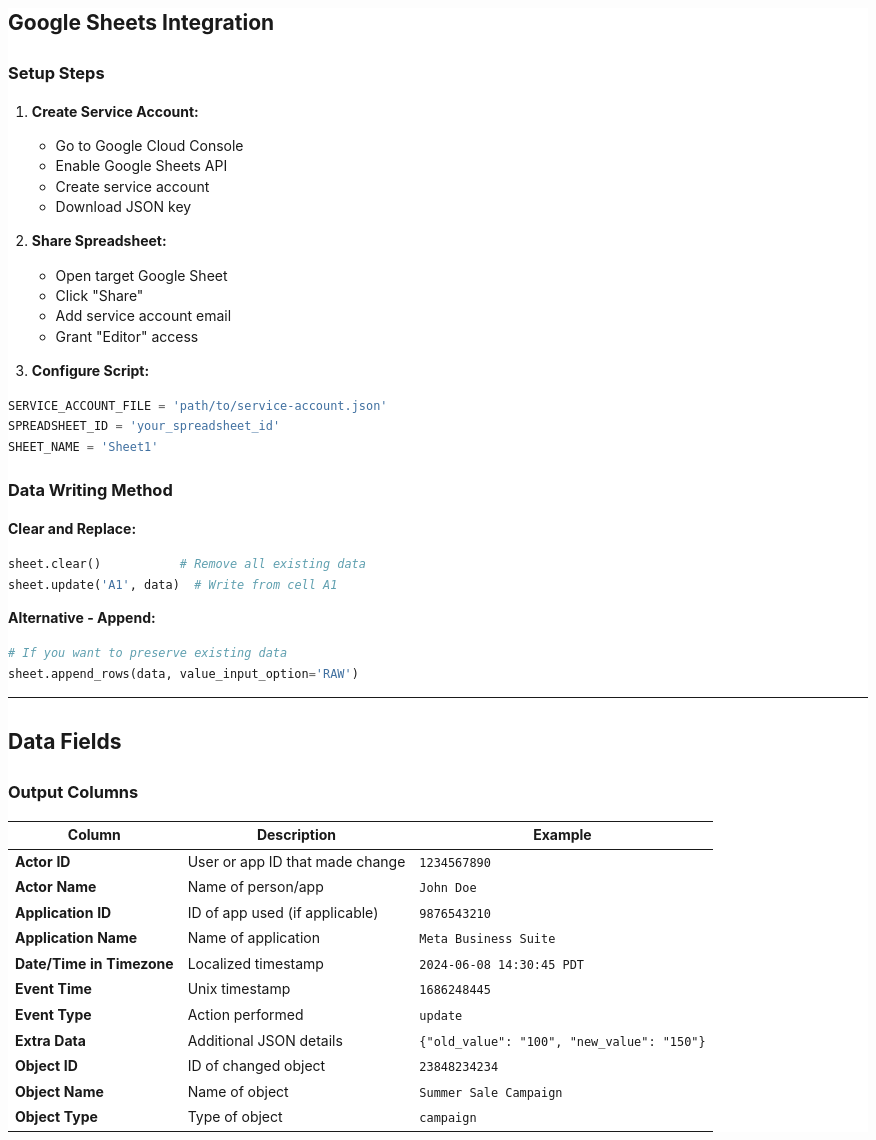 
## Google Sheets Integration

### Setup Steps

1. **Create Service Account:**
   - Go to Google Cloud Console
   - Enable Google Sheets API
   - Create service account
   - Download JSON key

2. **Share Spreadsheet:**
   - Open target Google Sheet
   - Click "Share"
   - Add service account email
   - Grant "Editor" access

3. **Configure Script:**
```python
SERVICE_ACCOUNT_FILE = 'path/to/service-account.json'
SPREADSHEET_ID = 'your_spreadsheet_id'
SHEET_NAME = 'Sheet1'
```

### Data Writing Method

**Clear and Replace:**
```python
sheet.clear()           # Remove all existing data
sheet.update('A1', data)  # Write from cell A1
```

**Alternative - Append:**
```python
# If you want to preserve existing data
sheet.append_rows(data, value_input_option='RAW')
```

---

## Data Fields

### Output Columns

| Column | Description | Example |
|--------|-------------|---------|
| **Actor ID** | User or app ID that made change | `1234567890` |
| **Actor Name** | Name of person/app | `John Doe` |
| **Application ID** | ID of app used (if applicable) | `9876543210` |
| **Application Name** | Name of application | `Meta Business Suite` |
| **Date/Time in Timezone** | Localized timestamp | `2024-06-08 14:30:45 PDT` |
| **Event Time** | Unix timestamp | `1686248445` |
| **Event Type** | Action performed | `update` |
| **Extra Data** | Additional JSON details | `{"old_value": "100", "new_value": "150"}` |
| **Object ID** | ID of changed object | `23848234234` |
| **Object Name** | Name of object | `Summer Sale Campaign` |
| **Object Type** | Type of object | `campaign` |